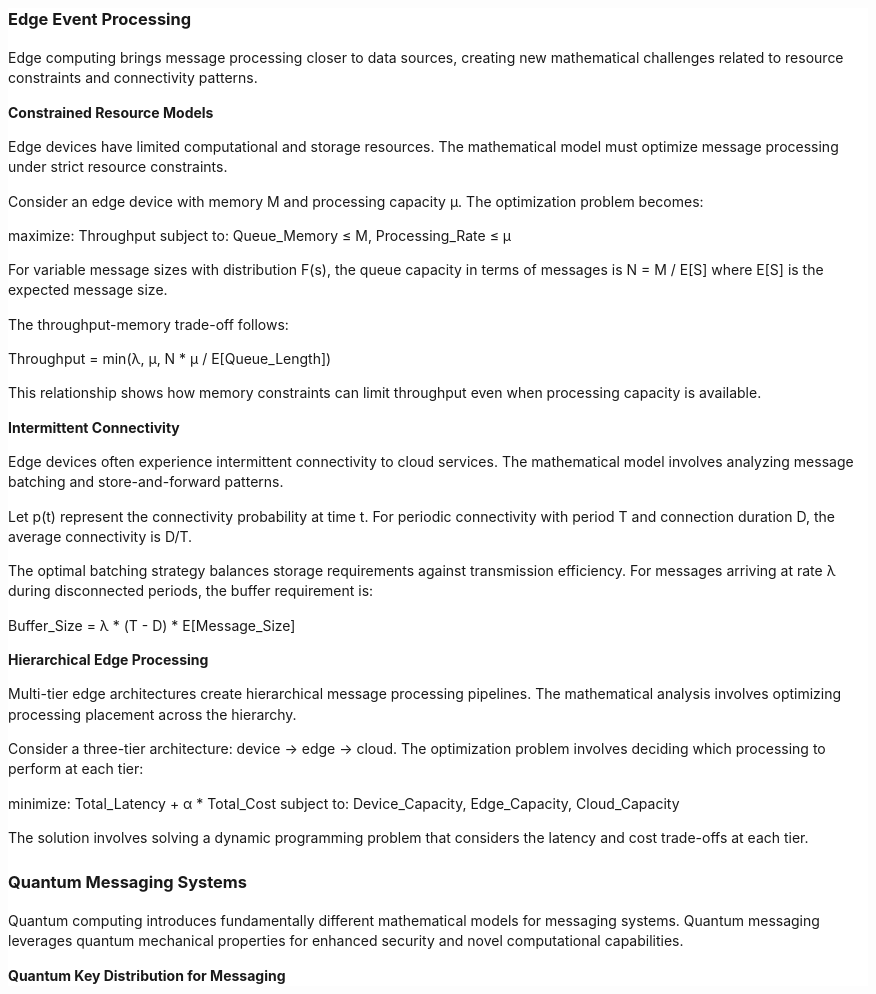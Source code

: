 ### Edge Event Processing

Edge computing brings message processing closer to data sources, creating new mathematical challenges related to resource constraints and connectivity patterns.

**Constrained Resource Models**

Edge devices have limited computational and storage resources. The mathematical model must optimize message processing under strict resource constraints.

Consider an edge device with memory M and processing capacity μ. The optimization problem becomes:

maximize: Throughput
subject to: Queue_Memory ≤ M, Processing_Rate ≤ μ

For variable message sizes with distribution F(s), the queue capacity in terms of messages is N = M / E[S] where E[S] is the expected message size.

The throughput-memory trade-off follows:

Throughput = min(λ, μ, N * μ / E[Queue_Length])

This relationship shows how memory constraints can limit throughput even when processing capacity is available.

**Intermittent Connectivity**

Edge devices often experience intermittent connectivity to cloud services. The mathematical model involves analyzing message batching and store-and-forward patterns.

Let p(t) represent the connectivity probability at time t. For periodic connectivity with period T and connection duration D, the average connectivity is D/T.

The optimal batching strategy balances storage requirements against transmission efficiency. For messages arriving at rate λ during disconnected periods, the buffer requirement is:

Buffer_Size = λ * (T - D) * E[Message_Size]

**Hierarchical Edge Processing**

Multi-tier edge architectures create hierarchical message processing pipelines. The mathematical analysis involves optimizing processing placement across the hierarchy.

Consider a three-tier architecture: device → edge → cloud. The optimization problem involves deciding which processing to perform at each tier:

minimize: Total_Latency + α * Total_Cost
subject to: Device_Capacity, Edge_Capacity, Cloud_Capacity

The solution involves solving a dynamic programming problem that considers the latency and cost trade-offs at each tier.

### Quantum Messaging Systems

Quantum computing introduces fundamentally different mathematical models for messaging systems. Quantum messaging leverages quantum mechanical properties for enhanced security and novel computational capabilities.

**Quantum Key Distribution for Messaging**
